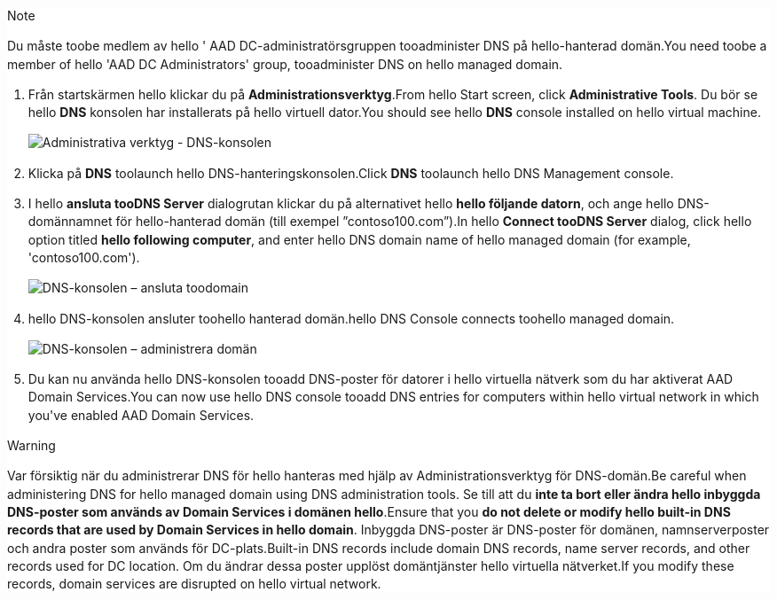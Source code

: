 > [!NOTE]
> <span data-ttu-id="2741f-154">Du måste toobe medlem av hello ' AAD DC-administratörsgruppen tooadminister DNS på hello-hanterad domän.</span><span class="sxs-lookup"><span data-stu-id="2741f-154">You need toobe a member of hello 'AAD DC Administrators' group, tooadminister DNS on hello managed domain.</span></span>
>
>

1. <span data-ttu-id="2741f-155">Från startskärmen hello klickar du på **Administrationsverktyg**.</span><span class="sxs-lookup"><span data-stu-id="2741f-155">From hello Start screen, click **Administrative Tools**.</span></span> <span data-ttu-id="2741f-156">Du bör se hello **DNS** konsolen har installerats på hello virtuell dator.</span><span class="sxs-lookup"><span data-stu-id="2741f-156">You should see hello **DNS** console installed on hello virtual machine.</span></span>

    ![Administrativa verktyg - DNS-konsolen](./media/active-directory-domain-services-admin-guide/install-rsat-dns-tools-installed.png)
2. <span data-ttu-id="2741f-158">Klicka på **DNS** toolaunch hello DNS-hanteringskonsolen.</span><span class="sxs-lookup"><span data-stu-id="2741f-158">Click **DNS** toolaunch hello DNS Management console.</span></span>
3. <span data-ttu-id="2741f-159">I hello **ansluta tooDNS Server** dialogrutan klickar du på alternativet hello **hello följande datorn**, och ange hello DNS-domännamnet för hello-hanterad domän (till exempel ”contoso100.com”).</span><span class="sxs-lookup"><span data-stu-id="2741f-159">In hello **Connect tooDNS Server** dialog, click hello option titled **hello following computer**, and enter hello DNS domain name of hello managed domain (for example, 'contoso100.com').</span></span>

    ![DNS-konsolen – ansluta toodomain](./media/active-directory-domain-services-admin-guide/dns-console-connect-to-domain.png)
4. <span data-ttu-id="2741f-161">hello DNS-konsolen ansluter toohello hanterad domän.</span><span class="sxs-lookup"><span data-stu-id="2741f-161">hello DNS Console connects toohello managed domain.</span></span>

    ![DNS-konsolen – administrera domän](./media/active-directory-domain-services-admin-guide/dns-console-managed-domain.png)
5. <span data-ttu-id="2741f-163">Du kan nu använda hello DNS-konsolen tooadd DNS-poster för datorer i hello virtuella nätverk som du har aktiverat AAD Domain Services.</span><span class="sxs-lookup"><span data-stu-id="2741f-163">You can now use hello DNS console tooadd DNS entries for computers within hello virtual network in which you've enabled AAD Domain Services.</span></span>

> [!WARNING]
> <span data-ttu-id="2741f-164">Var försiktig när du administrerar DNS för hello hanteras med hjälp av Administrationsverktyg för DNS-domän.</span><span class="sxs-lookup"><span data-stu-id="2741f-164">Be careful when administering DNS for hello managed domain using DNS administration tools.</span></span> <span data-ttu-id="2741f-165">Se till att du **inte ta bort eller ändra hello inbyggda DNS-poster som används av Domain Services i domänen hello**.</span><span class="sxs-lookup"><span data-stu-id="2741f-165">Ensure that you **do not delete or modify hello built-in DNS records that are used by Domain Services in hello domain**.</span></span> <span data-ttu-id="2741f-166">Inbyggda DNS-poster är DNS-poster för domänen, namnserverposter och andra poster som används för DC-plats.</span><span class="sxs-lookup"><span data-stu-id="2741f-166">Built-in DNS records include domain DNS records, name server records, and other records used for DC location.</span></span> <span data-ttu-id="2741f-167">Om du ändrar dessa poster upplöst domäntjänster hello virtuella nätverket.</span><span class="sxs-lookup"><span data-stu-id="2741f-167">If you modify these records, domain services are disrupted on hello virtual network.</span></span>
>
>
